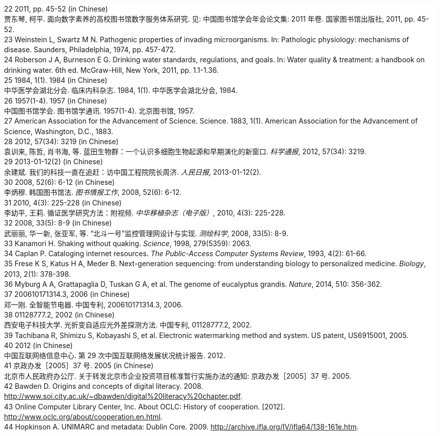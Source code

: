   <div class="csl-entry">22	2011, pp. 45-52 (in Chinese)
    <div class="csl-block">贾东琴, 柯平. 面向数字素养的高校图书馆数字服务体系研究. 见: 中国图书馆学会年会论文集: 2011 年卷. 国家图书馆出版社, 2011, pp. 45-52.</div>
  </div>
  <div class="csl-entry">23	Weinstein L, Swartz M N. Pathogenic properties of invading microorganisms. In: Pathologic physiology: mechanisms of disease. Saunders, Philadelphia, 1974, pp. 457-472.</div>
  <div class="csl-entry">24	Roberson J A, Burneson E G. Drinking water standards, regulations, and goals. In: Water quality &#38; treatment: a handbook on drinking water. 6th ed. McGraw-Hill, New York, 2011, pp. 1.1-1.36.</div>
  <div class="csl-entry">25	1984, 1(1). 1984 (in Chinese)
    <div class="csl-block">中华医学会湖北分会. 临床内科杂志. 1984, 1(1). 中华医学会湖北分会, 1984.</div>
  </div>
  <div class="csl-entry">26	1957(1-4). 1957 (in Chinese)
    <div class="csl-block">中国图书馆学会. 图书馆学通讯. 1957(1-4). 北京图书馆, 1957.</div>
  </div>
  <div class="csl-entry">27	American Association for the Advancement of Science. Science. 1883, 1(1). American Association for the Advancement of Science, Washington, D.C., 1883.</div>
  <div class="csl-entry">28	2012, 57(34): 3219 (in Chinese)
    <div class="csl-block">袁训来, 陈哲, 肖书海, 等. 蓝田生物群：一个认识多细胞生物起源和早期演化的新窗口. <i>科学通报</i>, 2012, 57(34): 3219.</div>
  </div>
  <div class="csl-entry">29	2013-01-12(2) (in Chinese)
    <div class="csl-block">余建斌. 我们的科技一直在追赶：访中国工程院院长周济. <i>人民日报</i>, 2013-01-12(2).</div>
  </div>
  <div class="csl-entry">30	2008, 52(6): 6-12 (in Chinese)
    <div class="csl-block">李炳穆. 韩国图书馆法. <i>图书情报工作</i>, 2008, 52(6): 6-12.</div>
  </div>
  <div class="csl-entry">31	2010, 4(3): 225-228 (in Chinese)
    <div class="csl-block">李幼平, 王莉. 循证医学研究方法：附视频. <i>中华移植杂志（电子版）</i>, 2010, 4(3): 225-228.</div>
  </div>
  <div class="csl-entry">32	2008, 33(5): 8-9 (in Chinese)
    <div class="csl-block">武丽丽, 华一新, 张亚军, 等. “北斗一号”监控管理网设计与实现. <i>测绘科学</i>, 2008, 33(5): 8-9.</div>
  </div>
  <div class="csl-entry">33	Kanamori H. Shaking without quaking. <i>Science</i>, 1998, 279(5359): 2063.</div>
  <div class="csl-entry">34	Caplan P. Cataloging internet resources. <i>The Public-Access Computer Systems Review</i>, 1993, 4(2): 61-66.</div>
  <div class="csl-entry">35	Frese K S, Katus H A, Meder B. Next-generation sequencing: from understanding biology to personalized medicine. <i>Biology</i>, 2013, 2(1): 378-398.</div>
  <div class="csl-entry">36	Myburg A A, Grattapaglia D, Tuskan G A, et al. The genome of eucalyptus grandis. <i>Nature</i>, 2014, 510: 356-362.</div>
  <div class="csl-entry">37	200610171314.3, 2006 (in Chinese)
    <div class="csl-block">邓一刚. 全智能节电器. 中国专利, 200610171314.3, 2006.</div>
  </div>
  <div class="csl-entry">38	01128777.2, 2002 (in Chinese)
    <div class="csl-block">西安电子科技大学. 光折变自适应光外差探测方法. 中国专利, 01128777.2, 2002.</div>
  </div>
  <div class="csl-entry">39	Tachibana R, Shimizu S, Kobayashi S, et al. Electronic watermarking method and system. US patent, US6915001, 2005.</div>
  <div class="csl-entry">40	2012 (in Chinese)
    <div class="csl-block">中国互联网络信息中心. 第 29 次中国互联网络发展状况统计报告. 2012.</div>
  </div>
  <div class="csl-entry">41	京政办发［2005］37 号. 2005 (in Chinese)
    <div class="csl-block">北京市人民政府办公厅. 关于转发北京市企业投资项目核准暂行实施办法的通知: 京政办发［2005］37 号. 2005.</div>
  </div>
  <div class="csl-entry">42	Bawden D. Origins and concepts of digital literacy. 2008. <a href="http://www.soi.city.ac.uk/~dbawden/digital%20literacy%20chapter.pdf">http://www.soi.city.ac.uk/~dbawden/digital%20literacy%20chapter.pdf</a>.</div>
  <div class="csl-entry">43	Online Computer Library Center, Inc. About OCLC: History of cooperation. [2012]. <a href="http://www.oclc.org/about/cooperation.en.html">http://www.oclc.org/about/cooperation.en.html</a>.</div>
  <div class="csl-entry">44	Hopkinson A. UNIMARC and metadata: Dublin Core. 2009. <a href="http://archive.ifla.org/IV/ifla64/138-161e.htm">http://archive.ifla.org/IV/ifla64/138-161e.htm</a>.</div>